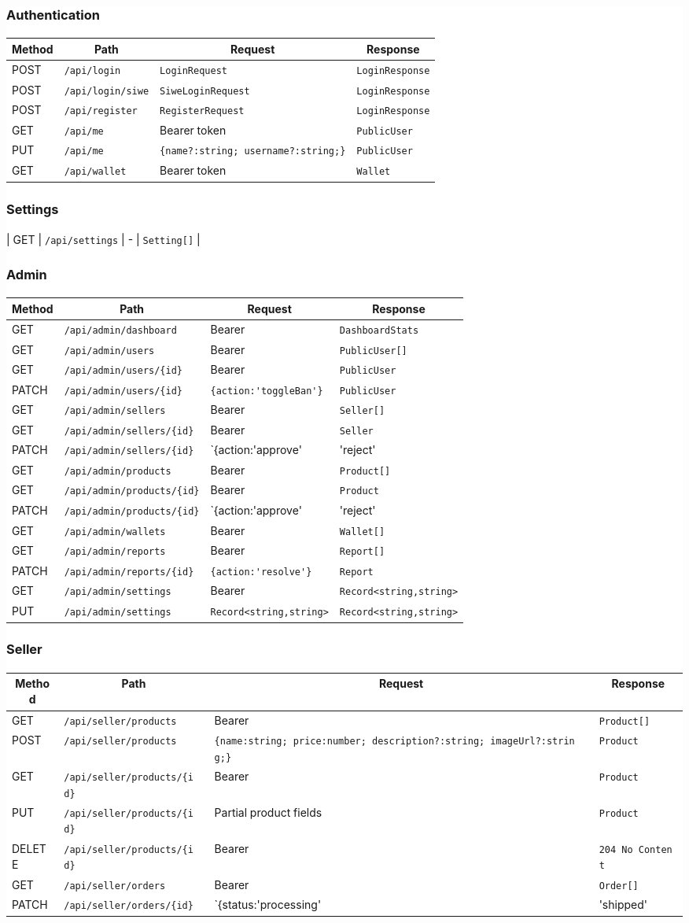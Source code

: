 ### Authentication
| Method | Path | Request | Response |
|-------|------|---------|----------|
|POST|`/api/login`|`LoginRequest`|`LoginResponse`|
|POST|`/api/login/siwe`|`SiweLoginRequest`|`LoginResponse`|
|POST|`/api/register`|`RegisterRequest`|`LoginResponse`|
|GET|`/api/me`|Bearer token|`PublicUser`|
|PUT|`/api/me`|`{name?:string; username?:string;}`|`PublicUser`|
|GET|`/api/wallet`|Bearer token|`Wallet`|

### Settings
| GET | `/api/settings` | - | `Setting[]` |

### Admin
| Method | Path | Request | Response |
|-------|------|---------|----------|
|GET|`/api/admin/dashboard`|Bearer|`DashboardStats`|
|GET|`/api/admin/users`|Bearer|`PublicUser[]`|
|GET|`/api/admin/users/{id}`|Bearer|`PublicUser`|
|PATCH|`/api/admin/users/{id}`|`{action:'toggleBan'}`|`PublicUser`|
|GET|`/api/admin/sellers`|Bearer|`Seller[]`|
|GET|`/api/admin/sellers/{id}`|Bearer|`Seller`|
|PATCH|`/api/admin/sellers/{id}`|`{action:'approve'|'reject'|'activate'|'deactivate'}`|`Seller`|
|GET|`/api/admin/products`|Bearer|`Product[]`|
|GET|`/api/admin/products/{id}`|Bearer|`Product`|
|PATCH|`/api/admin/products/{id}`|`{action:'approve'|'reject'|'flag'|'remove'}`|`Product` or 200 empty on remove|
|GET|`/api/admin/wallets`|Bearer|`Wallet[]`|
|GET|`/api/admin/reports`|Bearer|`Report[]`|
|PATCH|`/api/admin/reports/{id}`|`{action:'resolve'}`|`Report`|
|GET|`/api/admin/settings`|Bearer|`Record<string,string>`|
|PUT|`/api/admin/settings`|`Record<string,string>`|`Record<string,string>`|

### Seller
| Method | Path | Request | Response |
|-------|------|---------|----------|
|GET|`/api/seller/products`|Bearer|`Product[]`|
|POST|`/api/seller/products`|`{name:string; price:number; description?:string; imageUrl?:string;}`|`Product`|
|GET|`/api/seller/products/{id}`|Bearer|`Product`|
|PUT|`/api/seller/products/{id}`|Partial product fields|`Product`|
|DELETE|`/api/seller/products/{id}`|Bearer|`204 No Content`|
|GET|`/api/seller/orders`|Bearer|`Order[]`|
|PATCH|`/api/seller/orders/{id}`|`{status:'processing'|'shipped'|'delivered'; trackingNumber?:string}`|`Order`|